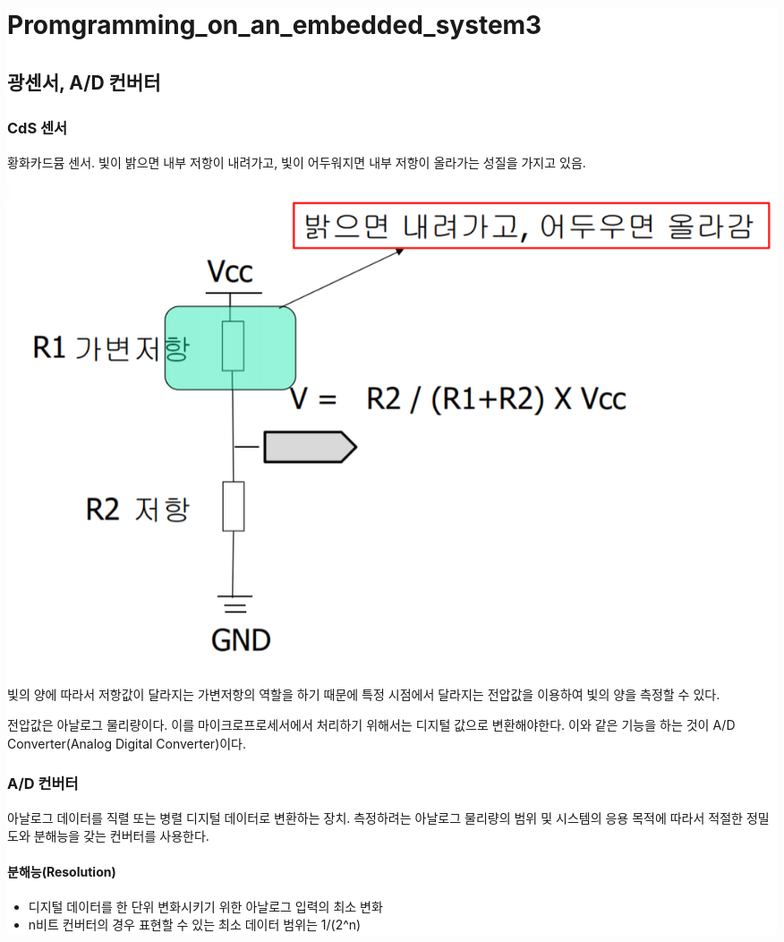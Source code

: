 # Promgramming_on_an_embedded_system3

## 광센서, A/D 컨버터

### CdS 센서

황화카드뮴 센서. 빛이 밝으면 내부 저항이 내려가고, 빛이 어두워지면 내부 저항이 올라가는 성질을 가지고 있음.

![1](image/1.png)

빛의 양에 따라서 저항값이 달라지는 가변저항의 역할을 하기 때문에 특정 시점에서 달라지는 전압값을 이용하여 빛의 양을 측정할 수 있다.

전압값은 아날로그 물리량이다. 이를 마이크로프로세서에서 처리하기 위해서는 디지털 값으로 변환해야한다. 이와 같은 기능을 하는 것이 A/D Converter(Analog Digital Converter)이다.

### A/D 컨버터

아날로그 데이터를 직렬 또는 병렬 디지털 데이터로 변환하는 장치. 측정하려는 아날로그 물리량의 범위 및 시스템의 응용 목적에 따라서 적절한 정밀도와 분해능을 갖는 컨버터를 사용한다.

#### 분해능(Resolution)

- 디지털 데이터를 한 단위 변화시키기 위한 아날로그 입력의 최소 변화
- n비트 컨버터의 경우 표현할 수 있는 최소 데이터 범위는 1/(2^n)
